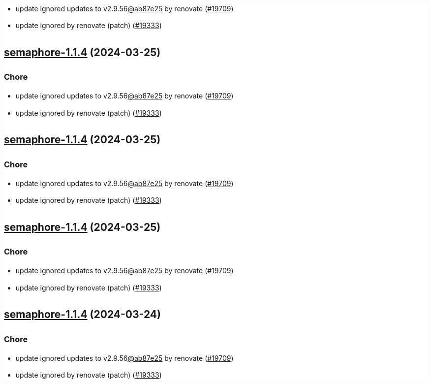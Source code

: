 - update ignored updates to v2.9.56[@ab87e25](https://github.com/ab87e25) by renovate ([#19709](https://github.com/truecharts/charts/issues/19709))

- update ignored by renovate (patch) ([#19333](https://github.com/truecharts/charts/issues/19333))


## [semaphore-1.1.4](https://github.com/truecharts/charts/compare/semaphore-1.1.2...semaphore-1.1.4) (2024-03-25)

### Chore



- update ignored updates to v2.9.56[@ab87e25](https://github.com/ab87e25) by renovate ([#19709](https://github.com/truecharts/charts/issues/19709))

- update ignored by renovate (patch) ([#19333](https://github.com/truecharts/charts/issues/19333))


## [semaphore-1.1.4](https://github.com/truecharts/charts/compare/semaphore-1.1.2...semaphore-1.1.4) (2024-03-25)

### Chore



- update ignored updates to v2.9.56[@ab87e25](https://github.com/ab87e25) by renovate ([#19709](https://github.com/truecharts/charts/issues/19709))

- update ignored by renovate (patch) ([#19333](https://github.com/truecharts/charts/issues/19333))


## [semaphore-1.1.4](https://github.com/truecharts/charts/compare/semaphore-1.1.2...semaphore-1.1.4) (2024-03-25)

### Chore



- update ignored updates to v2.9.56[@ab87e25](https://github.com/ab87e25) by renovate ([#19709](https://github.com/truecharts/charts/issues/19709))

- update ignored by renovate (patch) ([#19333](https://github.com/truecharts/charts/issues/19333))


## [semaphore-1.1.4](https://github.com/truecharts/charts/compare/semaphore-1.1.2...semaphore-1.1.4) (2024-03-24)

### Chore



- update ignored updates to v2.9.56[@ab87e25](https://github.com/ab87e25) by renovate ([#19709](https://github.com/truecharts/charts/issues/19709))

- update ignored by renovate (patch) ([#19333](https://github.com/truecharts/charts/issues/19333))
